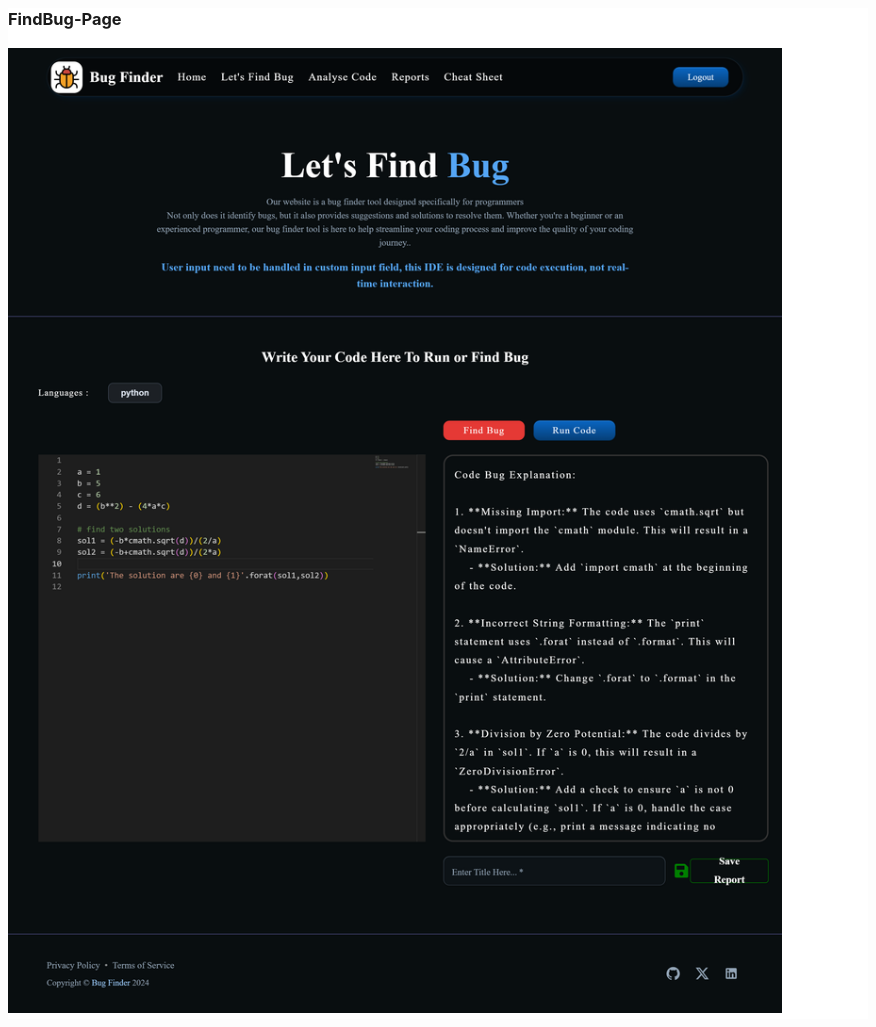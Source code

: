 ### FindBug-Page 
<img src="website-pics/findBug-page.png" alt="project-screenshot" width="90%" height="100%"/>
